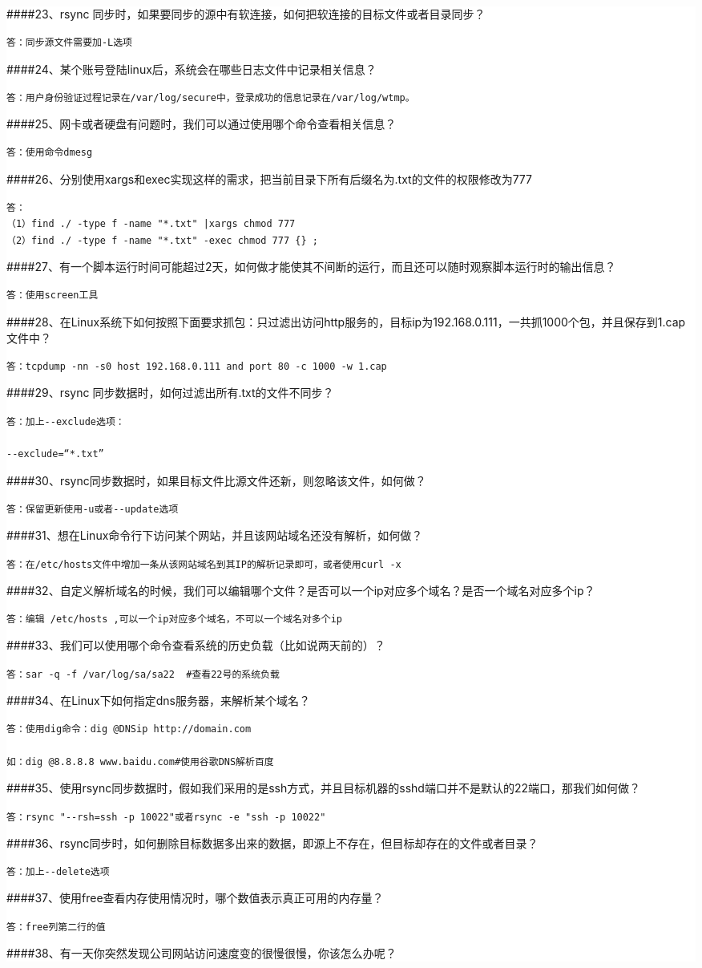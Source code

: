 ####23、rsync 同步时，如果要同步的源中有软连接，如何把软连接的目标文件或者目录同步？

	答：同步源文件需要加-L选项

####24、某个账号登陆linux后，系统会在哪些日志文件中记录相关信息？

	答：用户身份验证过程记录在/var/log/secure中，登录成功的信息记录在/var/log/wtmp。

####25、网卡或者硬盘有问题时，我们可以通过使用哪个命令查看相关信息？

	答：使用命令dmesg

####26、分别使用xargs和exec实现这样的需求，把当前目录下所有后缀名为.txt的文件的权限修改为777

	答：
	（1）find ./ -type f -name "*.txt" |xargs chmod 777
	（2）find ./ -type f -name "*.txt" -exec chmod 777 {} ;

####27、有一个脚本运行时间可能超过2天，如何做才能使其不间断的运行，而且还可以随时观察脚本运行时的输出信息？

	答：使用screen工具

####28、在Linux系统下如何按照下面要求抓包：只过滤出访问http服务的，目标ip为192.168.0.111，一共抓1000个包，并且保存到1.cap文件中？

	答：tcpdump -nn -s0 host 192.168.0.111 and port 80 -c 1000 -w 1.cap

####29、rsync 同步数据时，如何过滤出所有.txt的文件不同步？

	答：加上--exclude选项：
	
	--exclude=“*.txt”
####30、rsync同步数据时，如果目标文件比源文件还新，则忽略该文件，如何做？

	答：保留更新使用-u或者--update选项

####31、想在Linux命令行下访问某个网站，并且该网站域名还没有解析，如何做？

	答：在/etc/hosts文件中增加一条从该网站域名到其IP的解析记录即可，或者使用curl -x

####32、自定义解析域名的时候，我们可以编辑哪个文件？是否可以一个ip对应多个域名？是否一个域名对应多个ip？

	答：编辑 /etc/hosts ,可以一个ip对应多个域名，不可以一个域名对多个ip

####33、我们可以使用哪个命令查看系统的历史负载（比如说两天前的）？

	答：sar -q -f /var/log/sa/sa22  #查看22号的系统负载

####34、在Linux下如何指定dns服务器，来解析某个域名？

	答：使用dig命令：dig @DNSip http://domain.com
	
	如：dig @8.8.8.8 www.baidu.com#使用谷歌DNS解析百度
####35、使用rsync同步数据时，假如我们采用的是ssh方式，并且目标机器的sshd端口并不是默认的22端口，那我们如何做？

	答：rsync "--rsh=ssh -p 10022"或者rsync -e "ssh -p 10022"

####36、rsync同步时，如何删除目标数据多出来的数据，即源上不存在，但目标却存在的文件或者目录？

	答：加上--delete选项

####37、使用free查看内存使用情况时，哪个数值表示真正可用的内存量？

	答：free列第二行的值

####38、有一天你突然发现公司网站访问速度变的很慢很慢，你该怎么办呢？
